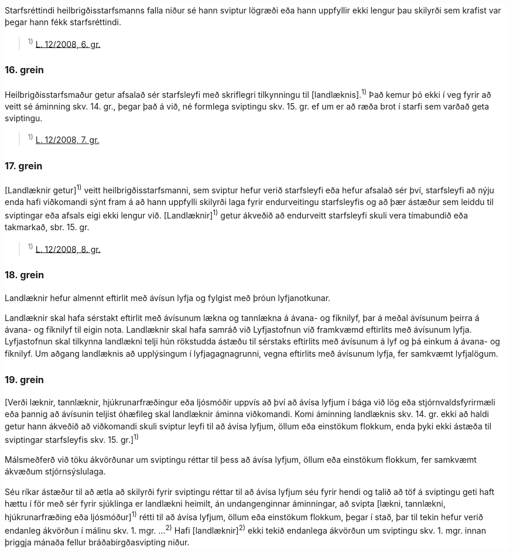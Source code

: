 Starfsréttindi heilbrigðisstarfsmanns falla niður sé hann sviptur lögræði eða hann uppfyllir ekki lengur þau skilyrði sem krafist var þegar hann fékk starfsréttindi.

> <sup>1)</sup> [L. 12/2008, 6. gr.](https://althingi.is/altext/stjt/2008.012.html)

### 16. grein



Heilbrigðisstarfsmaður getur afsalað sér starfsleyfi með skriflegri tilkynningu til [landlæknis].<sup>1)</sup> Það kemur þó ekki í veg fyrir að veitt sé áminning skv. 14. gr., þegar það á við, né formlega sviptingu skv. 15. gr. ef um er að ræða brot í starfi sem varðað geta sviptingu.

> <sup>1)</sup> [L. 12/2008, 7. gr.](https://althingi.is/altext/stjt/2008.012.html)

### 17. grein



[Landlæknir getur]<sup>1)</sup> veitt heilbrigðisstarfsmanni, sem sviptur hefur verið starfsleyfi eða hefur afsalað sér því, starfsleyfi að nýju enda hafi viðkomandi sýnt fram á að hann uppfylli skilyrði laga fyrir endurveitingu starfsleyfis og að þær ástæður sem leiddu til sviptingar eða afsals eigi ekki lengur við. [Landlæknir]<sup>1)</sup> getur ákveðið að endurveitt starfsleyfi skuli vera tímabundið eða takmarkað, sbr. 15. gr.

> <sup>1)</sup> [L. 12/2008, 8. gr.](https://althingi.is/altext/stjt/2008.012.html)

### 18. grein



Landlæknir hefur almennt eftirlit með ávísun lyfja og fylgist með þróun lyfjanotkunar.

Landlæknir skal hafa sérstakt eftirlit með ávísunum lækna og tannlækna á ávana- og fíknilyf, þar á meðal ávísunum þeirra á ávana- og fíknilyf til eigin nota. Landlæknir skal hafa samráð við Lyfjastofnun við framkvæmd eftirlits með ávísunum lyfja. Lyfjastofnun skal tilkynna landlækni telji hún rökstudda ástæðu til sérstaks eftirlits með ávísunum á lyf og þá einkum á ávana- og fíknilyf. Um aðgang landlæknis að upplýsingum í lyfjagagnagrunni, vegna eftirlits með ávísunum lyfja, fer samkvæmt lyfjalögum.

### 19. grein



[Verði læknir, tannlæknir, hjúkrunarfræðingur eða ljósmóðir uppvís að því að ávísa lyfjum í bága við lög eða stjórnvaldsfyrirmæli eða þannig að ávísunin teljist óhæfileg skal landlæknir áminna viðkomandi. Komi áminning landlæknis skv. 14. gr. ekki að haldi getur hann ákveðið að viðkomandi skuli sviptur leyfi til að ávísa lyfjum, öllum eða einstökum flokkum, enda þyki ekki ástæða til sviptingar starfsleyfis skv. 15. gr.]<sup>1)</sup> 

Málsmeðferð við töku ákvörðunar um sviptingu réttar til þess að ávísa lyfjum, öllum eða einstökum flokkum, fer samkvæmt ákvæðum stjórnsýslulaga.

Séu ríkar ástæður til að ætla að skilyrði fyrir sviptingu réttar til að ávísa lyfjum séu fyrir hendi og talið að töf á sviptingu geti haft hættu í för með sér fyrir sjúklinga er landlækni heimilt, án undangenginnar áminningar, að svipta [lækni, tannlækni, hjúkrunarfræðing eða ljósmóður]<sup>1)</sup> rétti til að ávísa lyfjum, öllum eða einstökum flokkum, þegar í stað, þar til tekin hefur verið endanleg ákvörðun í málinu skv. 1. mgr. …<sup>2)</sup> Hafi [landlæknir]<sup>2)</sup> ekki tekið endanlega ákvörðun um sviptingu skv. 1. mgr. innan þriggja mánaða fellur bráðabirgðasvipting niður.
